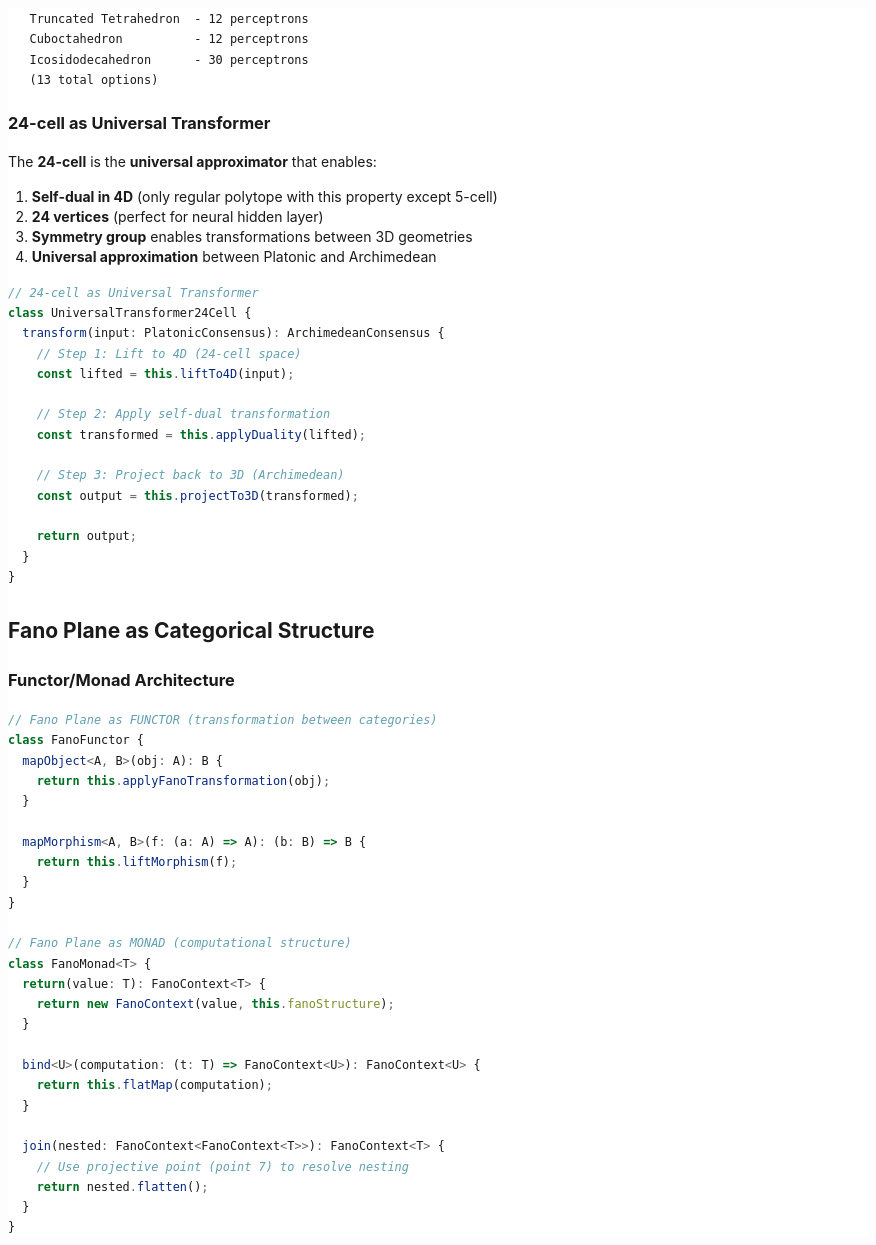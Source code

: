 ```
   Truncated Tetrahedron  - 12 perceptrons
   Cuboctahedron          - 12 perceptrons
   Icosidodecahedron      - 30 perceptrons
   (13 total options)
```

### 24-cell as Universal Transformer

The **24-cell** is the **universal approximator** that enables:

1. **Self-dual in 4D** (only regular polytope with this property except 5-cell)
2. **24 vertices** (perfect for neural hidden layer)
3. **Symmetry group** enables transformations between 3D geometries
4. **Universal approximation** between Platonic and Archimedean

```typescript
// 24-cell as Universal Transformer
class UniversalTransformer24Cell {
  transform(input: PlatonicConsensus): ArchimedeanConsensus {
    // Step 1: Lift to 4D (24-cell space)
    const lifted = this.liftTo4D(input);
    
    // Step 2: Apply self-dual transformation
    const transformed = this.applyDuality(lifted);
    
    // Step 3: Project back to 3D (Archimedean)
    const output = this.projectTo3D(transformed);
    
    return output;
  }
}
```

## Fano Plane as Categorical Structure

### Functor/Monad Architecture

```typescript
// Fano Plane as FUNCTOR (transformation between categories)
class FanoFunctor {
  mapObject<A, B>(obj: A): B {
    return this.applyFanoTransformation(obj);
  }
  
  mapMorphism<A, B>(f: (a: A) => A): (b: B) => B {
    return this.liftMorphism(f);
  }
}

// Fano Plane as MONAD (computational structure)
class FanoMonad<T> {
  return(value: T): FanoContext<T> {
    return new FanoContext(value, this.fanoStructure);
  }
  
  bind<U>(computation: (t: T) => FanoContext<U>): FanoContext<U> {
    return this.flatMap(computation);
  }
  
  join(nested: FanoContext<FanoContext<T>>): FanoContext<T> {
    // Use projective point (point 7) to resolve nesting
    return nested.flatten();
  }
}
```